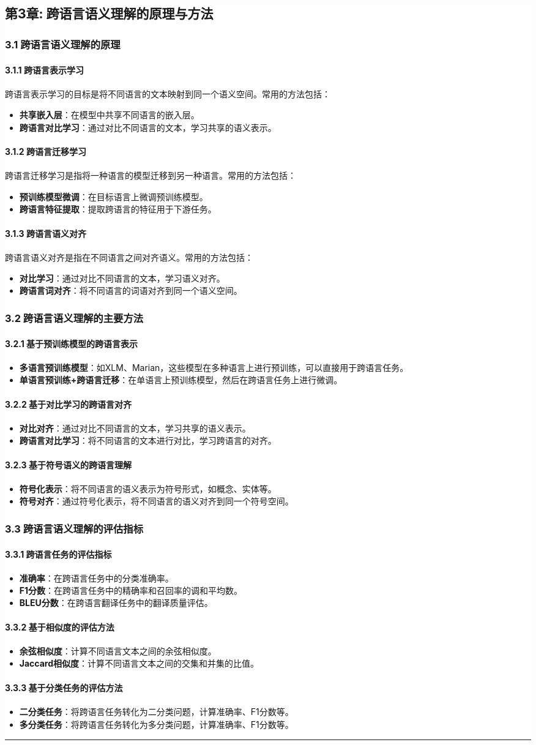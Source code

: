 
## 第3章: 跨语言语义理解的原理与方法

### 3.1 跨语言语义理解的原理

#### 3.1.1 跨语言表示学习
跨语言表示学习的目标是将不同语言的文本映射到同一个语义空间。常用的方法包括：
- **共享嵌入层**：在模型中共享不同语言的嵌入层。
- **跨语言对比学习**：通过对比不同语言的文本，学习共享的语义表示。

#### 3.1.2 跨语言迁移学习
跨语言迁移学习是指将一种语言的模型迁移到另一种语言。常用的方法包括：
- **预训练模型微调**：在目标语言上微调预训练模型。
- **跨语言特征提取**：提取跨语言的特征用于下游任务。

#### 3.1.3 跨语言语义对齐
跨语言语义对齐是指在不同语言之间对齐语义。常用的方法包括：
- **对比学习**：通过对比不同语言的文本，学习语义对齐。
- **跨语言词对齐**：将不同语言的词语对齐到同一个语义空间。

### 3.2 跨语言语义理解的主要方法

#### 3.2.1 基于预训练模型的跨语言表示
- **多语言预训练模型**：如XLM、Marian，这些模型在多种语言上进行预训练，可以直接用于跨语言任务。
- **单语言预训练+跨语言迁移**：在单语言上预训练模型，然后在跨语言任务上进行微调。

#### 3.2.2 基于对比学习的跨语言对齐
- **对比对齐**：通过对比不同语言的文本，学习共享的语义表示。
- **跨语言对比学习**：将不同语言的文本进行对比，学习跨语言的对齐。

#### 3.2.3 基于符号语义的跨语言理解
- **符号化表示**：将不同语言的语义表示为符号形式，如概念、实体等。
- **符号对齐**：通过符号化表示，将不同语言的语义对齐到同一个符号空间。

### 3.3 跨语言语义理解的评估指标

#### 3.3.1 跨语言任务的评估指标
- **准确率**：在跨语言任务中的分类准确率。
- **F1分数**：在跨语言任务中的精确率和召回率的调和平均数。
- **BLEU分数**：在跨语言翻译任务中的翻译质量评估。

#### 3.3.2 基于相似度的评估方法
- **余弦相似度**：计算不同语言文本之间的余弦相似度。
- **Jaccard相似度**：计算不同语言文本之间的交集和并集的比值。

#### 3.3.3 基于分类任务的评估方法
- **二分类任务**：将跨语言任务转化为二分类问题，计算准确率、F1分数等。
- **多分类任务**：将跨语言任务转化为多分类问题，计算准确率、F1分数等。

---
